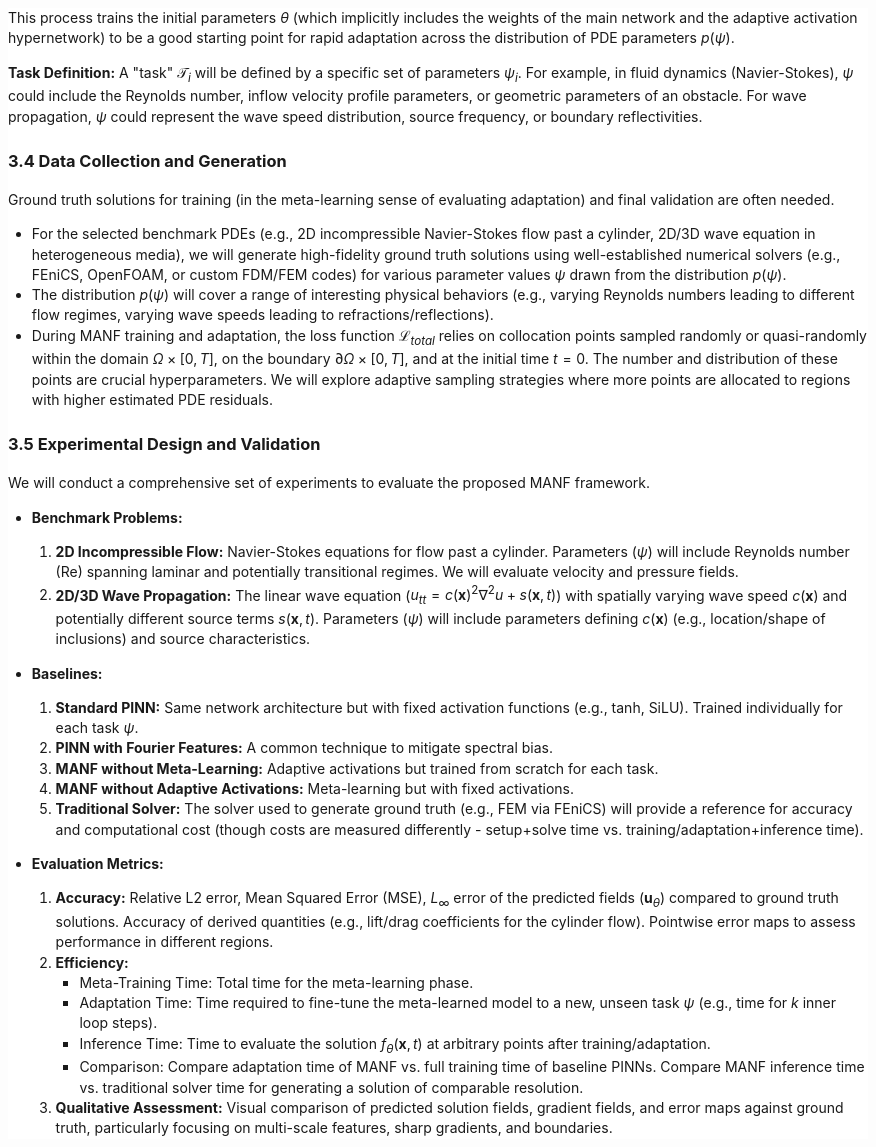 This process trains the initial parameters $\theta$ (which implicitly includes the weights of the main network and the adaptive activation hypernetwork) to be a good starting point for rapid adaptation across the distribution of PDE parameters $p(\psi)$.

**Task Definition:** A "task" $\mathcal{T}_i$ will be defined by a specific set of parameters $\psi_i$. For example, in fluid dynamics (Navier-Stokes), $\psi$ could include the Reynolds number, inflow velocity profile parameters, or geometric parameters of an obstacle. For wave propagation, $\psi$ could represent the wave speed distribution, source frequency, or boundary reflectivities.

### 3.4 Data Collection and Generation

Ground truth solutions for training (in the meta-learning sense of evaluating adaptation) and final validation are often needed.
*   For the selected benchmark PDEs (e.g., 2D incompressible Navier-Stokes flow past a cylinder, 2D/3D wave equation in heterogeneous media), we will generate high-fidelity ground truth solutions using well-established numerical solvers (e.g., FEniCS, OpenFOAM, or custom FDM/FEM codes) for various parameter values $\psi$ drawn from the distribution $p(\psi)$.
*   The distribution $p(\psi)$ will cover a range of interesting physical behaviors (e.g., varying Reynolds numbers leading to different flow regimes, varying wave speeds leading to refractions/reflections).
*   During MANF training and adaptation, the loss function $\mathcal{L}_{total}$ relies on collocation points sampled randomly or quasi-randomly within the domain $\Omega \times [0, T]$, on the boundary $\partial\Omega \times [0, T]$, and at the initial time $t=0$. The number and distribution of these points are crucial hyperparameters. We will explore adaptive sampling strategies where more points are allocated to regions with higher estimated PDE residuals.

### 3.5 Experimental Design and Validation

We will conduct a comprehensive set of experiments to evaluate the proposed MANF framework.

*   **Benchmark Problems:**
    1.  **2D Incompressible Flow:** Navier-Stokes equations for flow past a cylinder. Parameters ($\psi$) will include Reynolds number (Re) spanning laminar and potentially transitional regimes. We will evaluate velocity and pressure fields.
    2.  **2D/3D Wave Propagation:** The linear wave equation ($u_{tt} = c(\mathbf{x})^2 \nabla^2 u + s(\mathbf{x}, t)$) with spatially varying wave speed $c(\mathbf{x})$ and potentially different source terms $s(\mathbf{x}, t)$. Parameters ($\psi$) will include parameters defining $c(\mathbf{x})$ (e.g., location/shape of inclusions) and source characteristics.

*   **Baselines:**
    1.  **Standard PINN:** Same network architecture but with fixed activation functions (e.g., tanh, SiLU). Trained individually for each task $\psi$.
    2.  **PINN with Fourier Features:** A common technique to mitigate spectral bias.
    3.  **MANF without Meta-Learning:** Adaptive activations but trained from scratch for each task.
    4.  **MANF without Adaptive Activations:** Meta-learning but with fixed activations.
    5.  **Traditional Solver:** The solver used to generate ground truth (e.g., FEM via FEniCS) will provide a reference for accuracy and computational cost (though costs are measured differently - setup+solve time vs. training/adaptation+inference time).

*   **Evaluation Metrics:**
    1.  **Accuracy:** Relative L2 error, Mean Squared Error (MSE), $L_\infty$ error of the predicted fields ($\mathbf{u}_{\theta}$) compared to ground truth solutions. Accuracy of derived quantities (e.g., lift/drag coefficients for the cylinder flow). Pointwise error maps to assess performance in different regions.
    2.  **Efficiency:**
        *   Meta-Training Time: Total time for the meta-learning phase.
        *   Adaptation Time: Time required to fine-tune the meta-learned model to a new, unseen task $\psi$ (e.g., time for $k$ inner loop steps).
        *   Inference Time: Time to evaluate the solution $f_{\theta}(\mathbf{x}, t)$ at arbitrary points after training/adaptation.
        *   Comparison: Compare adaptation time of MANF vs. full training time of baseline PINNs. Compare MANF inference time vs. traditional solver time for generating a solution of comparable resolution.
    3.  **Qualitative Assessment:** Visual comparison of predicted solution fields, gradient fields, and error maps against ground truth, particularly focusing on multi-scale features, sharp gradients, and boundaries.
